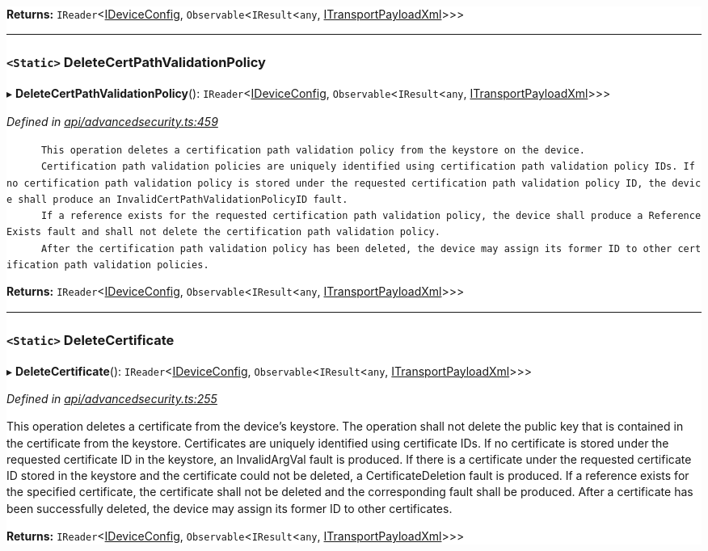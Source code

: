 **Returns:** `IReader`<[IDeviceConfig](../interfaces/_config_interfaces_.ideviceconfig.md), `Observable`<`IResult`<`any`, [ITransportPayloadXml](../interfaces/_soap_request_.itransportpayloadxml.md)>>>

___
<a id="deletecertpathvalidationpolicy-1"></a>

### `<Static>` DeleteCertPathValidationPolicy

▸ **DeleteCertPathValidationPolicy**(): `IReader`<[IDeviceConfig](../interfaces/_config_interfaces_.ideviceconfig.md), `Observable`<`IResult`<`any`, [ITransportPayloadXml](../interfaces/_soap_request_.itransportpayloadxml.md)>>>

*Defined in [api/advancedsecurity.ts:459](https://github.com/patrickmichalina/onvif-rx/blob/1596479/src/api/advancedsecurity.ts#L459)*

```
      This operation deletes a certification path validation policy from the keystore on the device.
      Certification path validation policies are uniquely identified using certification path validation policy IDs. If no certification path validation policy is stored under the requested certification path validation policy ID, the device shall produce an InvalidCertPathValidationPolicyID fault.
      If a reference exists for the requested certification path validation policy, the device shall produce a ReferenceExists fault and shall not delete the certification path validation policy.
      After the certification path validation policy has been deleted, the device may assign its former ID to other certification path validation policies.
```

**Returns:** `IReader`<[IDeviceConfig](../interfaces/_config_interfaces_.ideviceconfig.md), `Observable`<`IResult`<`any`, [ITransportPayloadXml](../interfaces/_soap_request_.itransportpayloadxml.md)>>>

___
<a id="deletecertificate-1"></a>

### `<Static>` DeleteCertificate

▸ **DeleteCertificate**(): `IReader`<[IDeviceConfig](../interfaces/_config_interfaces_.ideviceconfig.md), `Observable`<`IResult`<`any`, [ITransportPayloadXml](../interfaces/_soap_request_.itransportpayloadxml.md)>>>

*Defined in [api/advancedsecurity.ts:255](https://github.com/patrickmichalina/onvif-rx/blob/1596479/src/api/advancedsecurity.ts#L255)*

This operation deletes a certificate from the device’s keystore. The operation shall not delete the public key that is contained in the certificate from the keystore. Certificates are uniquely identified using certificate IDs. If no certificate is stored under the requested certificate ID in the keystore, an InvalidArgVal fault is produced. If there is a certificate under the requested certificate ID stored in the keystore and the certificate could not be deleted, a CertificateDeletion fault is produced. If a reference exists for the specified certificate, the certificate shall not be deleted and the corresponding fault shall be produced. After a certificate has been successfully deleted, the device may assign its former ID to other certificates.

**Returns:** `IReader`<[IDeviceConfig](../interfaces/_config_interfaces_.ideviceconfig.md), `Observable`<`IResult`<`any`, [ITransportPayloadXml](../interfaces/_soap_request_.itransportpayloadxml.md)>>>
